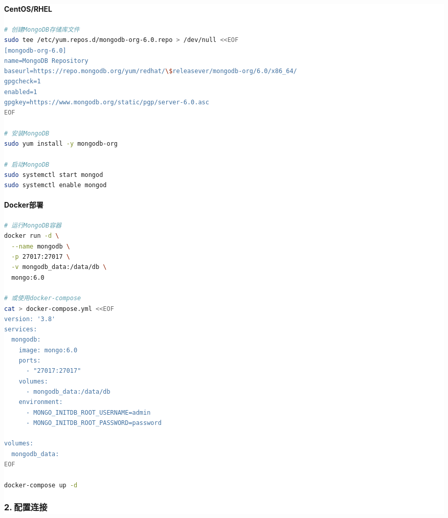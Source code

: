 #### CentOS/RHEL
```bash
# 创建MongoDB存储库文件
sudo tee /etc/yum.repos.d/mongodb-org-6.0.repo > /dev/null <<EOF
[mongodb-org-6.0]
name=MongoDB Repository
baseurl=https://repo.mongodb.org/yum/redhat/\$releasever/mongodb-org/6.0/x86_64/
gpgcheck=1
enabled=1
gpgkey=https://www.mongodb.org/static/pgp/server-6.0.asc
EOF

# 安装MongoDB
sudo yum install -y mongodb-org

# 启动MongoDB
sudo systemctl start mongod
sudo systemctl enable mongod
```

#### Docker部署
```bash
# 运行MongoDB容器
docker run -d \
  --name mongodb \
  -p 27017:27017 \
  -v mongodb_data:/data/db \
  mongo:6.0

# 或使用docker-compose
cat > docker-compose.yml <<EOF
version: '3.8'
services:
  mongodb:
    image: mongo:6.0
    ports:
      - "27017:27017"
    volumes:
      - mongodb_data:/data/db
    environment:
      - MONGO_INITDB_ROOT_USERNAME=admin
      - MONGO_INITDB_ROOT_PASSWORD=password

volumes:
  mongodb_data:
EOF

docker-compose up -d
```

### 2. 配置连接
